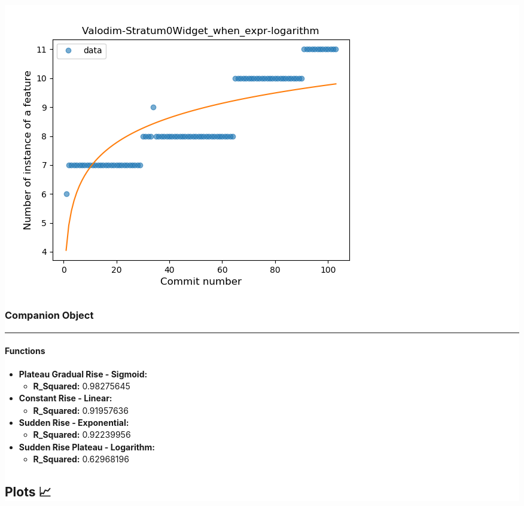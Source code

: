 ![Valodim-Stratum0Widget T6](../plots/Valodim-Stratum0Widget_when_expr_T6.png)
### <a name="companion_object">Companion Object</a>
----
#### Functions
* **Plateau Gradual Rise - Sigmoid:** ![equation](http://latex.codecogs.com/svg.latex?%5Cfrac%7B6.078216%7D%7B1%20&plus;%20%5Cepsilon%5E%28-0.112073%28x%20-55.588749%29%29%7D%20&plus;%204.006272)
    * **R_Squared:** 0.98275645
* **Constant Rise - Linear:** ![equation](http://latex.codecogs.com/svg.latex?0.079779x%20&plus;%202.686465)
    * **R_Squared:** 0.91957636
* **Sudden Rise - Exponential:** ![equation](http://latex.codecogs.com/svg.latex?-797.036056x%5E%7B1.003641%7D%20&plus;%20-15.175644)
    * **R_Squared:** 0.92239956
* **Sudden Rise Plateau - Logarithm:** ![equation](http://latex.codecogs.com/svg.latex?2.482628%5Clog_%7B3.743464%7D%28x%29%20&plus;%200.0)
    * **R_Squared:** 0.62968196

**Plots** :chart_with_upwards_trend:
-----
